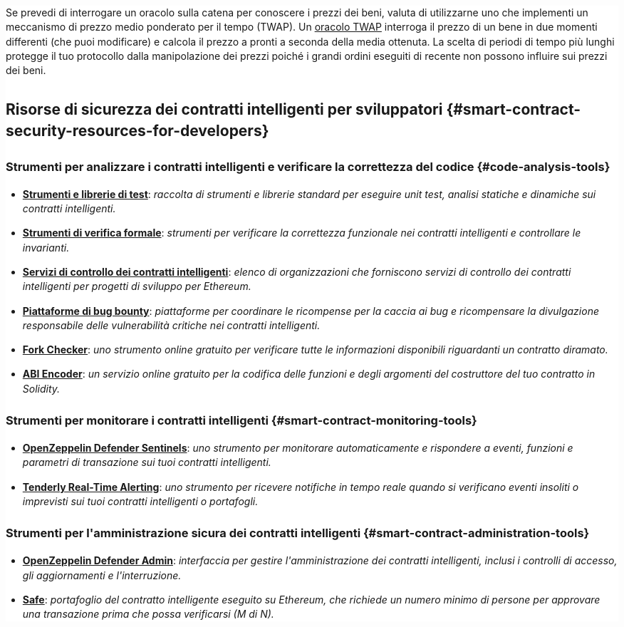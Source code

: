 Se prevedi di interrogare un oracolo sulla catena per conoscere i prezzi dei beni, valuta di utilizzarne uno che implementi un meccanismo di prezzo medio ponderato per il tempo (TWAP). Un [oracolo TWAP](https://docs.uniswap.org/contracts/v2/concepts/core-concepts/oracles) interroga il prezzo di un bene in due momenti differenti (che puoi modificare) e calcola il prezzo a pronti a seconda della media ottenuta. La scelta di periodi di tempo più lunghi protegge il tuo protocollo dalla manipolazione dei prezzi poiché i grandi ordini eseguiti di recente non possono influire sui prezzi dei beni.

## Risorse di sicurezza dei contratti intelligenti per sviluppatori {#smart-contract-security-resources-for-developers}

### Strumenti per analizzare i contratti intelligenti e verificare la correttezza del codice {#code-analysis-tools}

- **[Strumenti e librerie di test](/developers/docs/smart-contracts/testing/#testing-tools-and-libraries)**: _raccolta di strumenti e librerie standard per eseguire unit test, analisi statiche e dinamiche sui contratti intelligenti._

- **[Strumenti di verifica formale](/developers/docs/smart-contracts/formal-verification/#formal-verification-tools)**: _strumenti per verificare la correttezza funzionale nei contratti intelligenti e controllare le invarianti._

- **[Servizi di controllo dei contratti intelligenti](/developers/docs/smart-contracts/testing/#smart-contract-auditing-services)**: _elenco di organizzazioni che forniscono servizi di controllo dei contratti intelligenti per progetti di sviluppo per Ethereum._

- **[Piattaforme di bug bounty](https://ethereum.org/en/developers/docs/smart-contracts/testing/#bug-bounty-platforms)**: _piattaforme per coordinare le ricompense per la caccia ai bug e ricompensare la divulgazione responsabile delle vulnerabilità critiche nei contratti intelligenti._

- **[Fork Checker](https://forkchecker.hashex.org/)**: _uno strumento online gratuito per verificare tutte le informazioni disponibili riguardanti un contratto diramato._

- **[ABI Encoder](https://abi.hashex.org/)**: _un servizio online gratuito per la codifica delle funzioni e degli argomenti del costruttore del tuo contratto in Solidity._

### Strumenti per monitorare i contratti intelligenti {#smart-contract-monitoring-tools}

- **[OpenZeppelin Defender Sentinels](https://docs.openzeppelin.com/defender/sentinel)**: _uno strumento per monitorare automaticamente e rispondere a eventi, funzioni e parametri di transazione sui tuoi contratti intelligenti._

- **[Tenderly Real-Time Alerting](https://tenderly.co/alerting/)**: _uno strumento per ricevere notifiche in tempo reale quando si verificano eventi insoliti o imprevisti sui tuoi contratti intelligenti o portafogli._

### Strumenti per l'amministrazione sicura dei contratti intelligenti {#smart-contract-administration-tools}

- **[OpenZeppelin Defender Admin](https://docs.openzeppelin.com/defender/admin)**: _interfaccia per gestire l'amministrazione dei contratti intelligenti, inclusi i controlli di accesso, gli aggiornamenti e l'interruzione._

- **[Safe](https://safe.global/)**: _portafoglio del contratto intelligente eseguito su Ethereum, che richiede un numero minimo di persone per approvare una transazione prima che possa verificarsi (M di N)._

